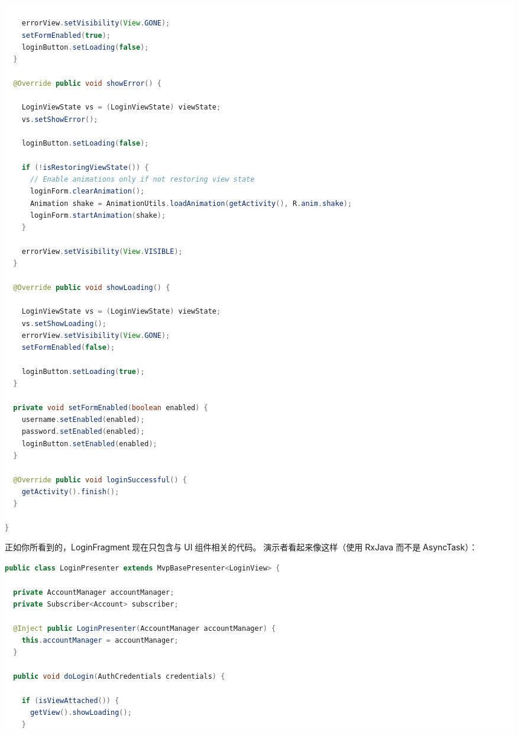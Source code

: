 ```java

    errorView.setVisibility(View.GONE);
    setFormEnabled(true);
    loginButton.setLoading(false);
  }

  @Override public void showError() {

    LoginViewState vs = (LoginViewState) viewState;
    vs.setShowError();

    loginButton.setLoading(false);

    if (!isRestoringViewState()) {
      // Enable animations only if not restoring view state
      loginForm.clearAnimation();
      Animation shake = AnimationUtils.loadAnimation(getActivity(), R.anim.shake);
      loginForm.startAnimation(shake);
    }

    errorView.setVisibility(View.VISIBLE);
  }

  @Override public void showLoading() {

    LoginViewState vs = (LoginViewState) viewState;
    vs.setShowLoading();
    errorView.setVisibility(View.GONE);
    setFormEnabled(false);

    loginButton.setLoading(true);
  }

  private void setFormEnabled(boolean enabled) {
    username.setEnabled(enabled);
    password.setEnabled(enabled);
    loginButton.setEnabled(enabled);
  }

  @Override public void loginSuccessful() {
    getActivity().finish();
  }

}
```

正如你所看到的，LoginFragment 现在只包含与 UI 组件相关的代码。 演示者看起来像这样（使用 RxJava 而不是 AsyncTask）：

```java
public class LoginPresenter extends MvpBasePresenter<LoginView> {

  private AccountManager accountManager;
  private Subscriber<Account> subscriber;

  @Inject public LoginPresenter(AccountManager accountManager) {
    this.accountManager = accountManager;
  }

  public void doLogin(AuthCredentials credentials) {

    if (isViewAttached()) {
      getView().showLoading();
    }

```